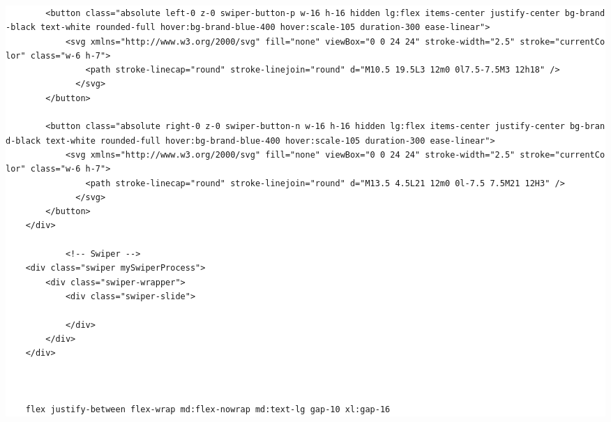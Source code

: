             <button class="absolute left-0 z-0 swiper-button-p w-16 h-16 hidden lg:flex items-center justify-center bg-brand-black text-white rounded-full hover:bg-brand-blue-400 hover:scale-105 duration-300 ease-linear">
                <svg xmlns="http://www.w3.org/2000/svg" fill="none" viewBox="0 0 24 24" stroke-width="2.5" stroke="currentColor" class="w-6 h-7">
                    <path stroke-linecap="round" stroke-linejoin="round" d="M10.5 19.5L3 12m0 0l7.5-7.5M3 12h18" />
                  </svg>             
            </button>
    
            <button class="absolute right-0 z-0 swiper-button-n w-16 h-16 hidden lg:flex items-center justify-center bg-brand-black text-white rounded-full hover:bg-brand-blue-400 hover:scale-105 duration-300 ease-linear">
                <svg xmlns="http://www.w3.org/2000/svg" fill="none" viewBox="0 0 24 24" stroke-width="2.5" stroke="currentColor" class="w-6 h-7">
                    <path stroke-linecap="round" stroke-linejoin="round" d="M13.5 4.5L21 12m0 0l-7.5 7.5M21 12H3" />
                  </svg>                                      
            </button>
        </div>

                <!-- Swiper -->
        <div class="swiper mySwiperProcess">
            <div class="swiper-wrapper">
                <div class="swiper-slide">
                   
                </div>
            </div>
        </div>



        flex justify-between flex-wrap md:flex-nowrap md:text-lg gap-10 xl:gap-16